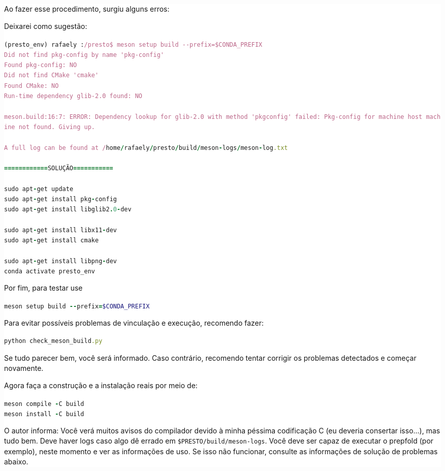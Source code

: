  Ao fazer esse procedimento, surgiu alguns erros:

 Deixarei como sugestão: 

 ```ruby
(presto_env) rafaely :/presto$ meson setup build --prefix=$CONDA_PREFIX
Did not find pkg-config by name 'pkg-config'
Found pkg-config: NO
Did not find CMake 'cmake'
Found CMake: NO
Run-time dependency glib-2.0 found: NO

meson.build:16:7: ERROR: Dependency lookup for glib-2.0 with method 'pkgconfig' failed: Pkg-config for machine host machine not found. Giving up.

A full log can be found at /home/rafaely/presto/build/meson-logs/meson-log.txt

============SOLUÇÃO===========

sudo apt-get update
sudo apt-get install pkg-config
sudo apt-get install libglib2.0-dev

sudo apt-get install libx11-dev
sudo apt-get install cmake

sudo apt-get install libpng-dev
conda activate presto_env

```

Por fim, para testar use

```Ruby
meson setup build --prefix=$CONDA_PREFIX

```

Para evitar possíveis problemas de vinculação e execução, recomendo fazer:

```Ruby
python check_meson_build.py

```
Se tudo parecer bem, você será informado. Caso contrário, recomendo tentar corrigir os problemas detectados e começar novamente.

Agora faça a construção e a instalação reais por meio de:

```Ruby
meson compile -C build
meson install -C build

```
O autor informa: Você verá muitos avisos do compilador devido à minha péssima codificação C (eu deveria consertar isso...), mas tudo bem. Deve haver logs caso algo dê errado em `$PRESTO/build/meson-logs`. Você deve ser capaz de executar o prepfold (por exemplo), neste momento e ver as informações de uso. Se isso não funcionar, consulte as informações de solução de problemas abaixo.
